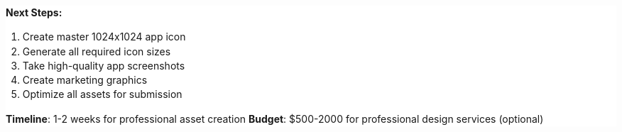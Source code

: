 
**Next Steps:**
1. Create master 1024x1024 app icon
2. Generate all required icon sizes
3. Take high-quality app screenshots
4. Create marketing graphics
5. Optimize all assets for submission

**Timeline**: 1-2 weeks for professional asset creation
**Budget**: $500-2000 for professional design services (optional)